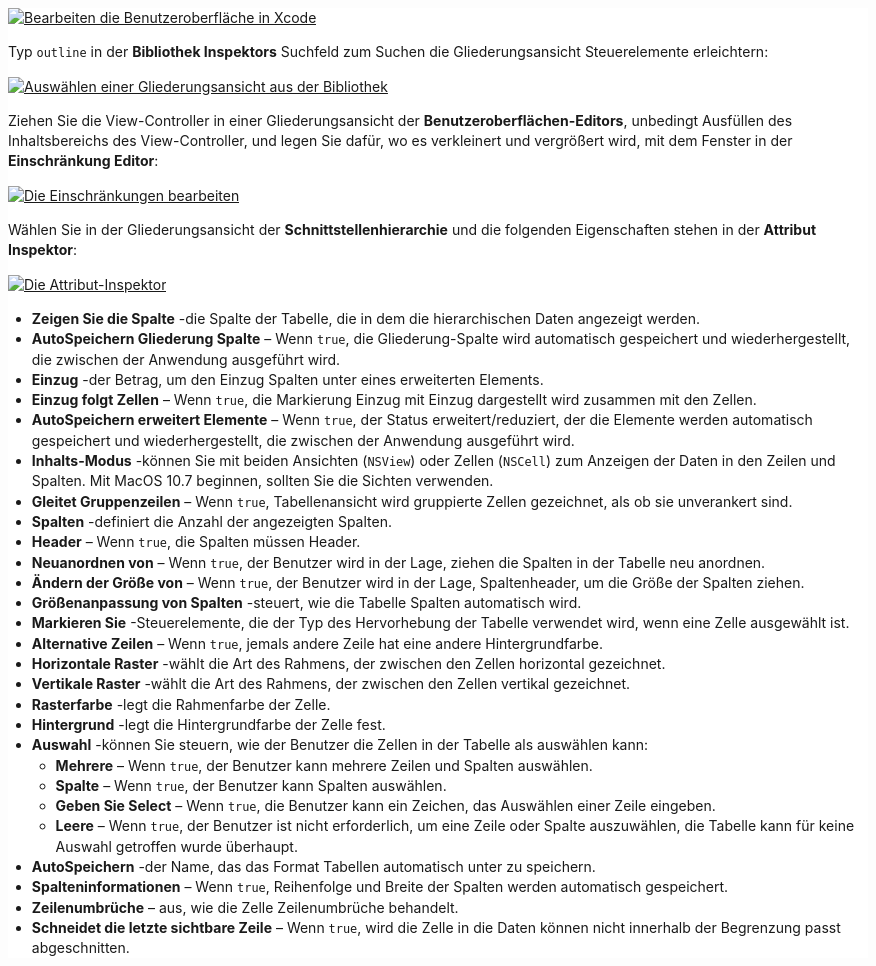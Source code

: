 [![](outline-view-images/edit02.png "Bearbeiten die Benutzeroberfläche in Xcode")](outline-view-images/edit02.png#lightbox)

Typ `outline` in der **Bibliothek Inspektors** Suchfeld zum Suchen die Gliederungsansicht Steuerelemente erleichtern:

[![](outline-view-images/edit03.png "Auswählen einer Gliederungsansicht aus der Bibliothek")](outline-view-images/edit03.png#lightbox)

Ziehen Sie die View-Controller in einer Gliederungsansicht der **Benutzeroberflächen-Editors**, unbedingt Ausfüllen des Inhaltsbereichs des View-Controller, und legen Sie dafür, wo es verkleinert und vergrößert wird, mit dem Fenster in der **Einschränkung Editor**:

[![](outline-view-images/edit04.png "Die Einschränkungen bearbeiten")](outline-view-images/edit04.png#lightbox)

Wählen Sie in der Gliederungsansicht der **Schnittstellenhierarchie** und die folgenden Eigenschaften stehen in der **Attribut Inspektor**:

[![](outline-view-images/edit05.png "Die Attribut-Inspektor")](outline-view-images/edit05.png#lightbox)

- **Zeigen Sie die Spalte** -die Spalte der Tabelle, die in dem die hierarchischen Daten angezeigt werden.
- **AutoSpeichern Gliederung Spalte** – Wenn `true`, die Gliederung-Spalte wird automatisch gespeichert und wiederhergestellt, die zwischen der Anwendung ausgeführt wird.
- **Einzug** -der Betrag, um den Einzug Spalten unter eines erweiterten Elements.
- **Einzug folgt Zellen** – Wenn `true`, die Markierung Einzug mit Einzug dargestellt wird zusammen mit den Zellen.
- **AutoSpeichern erweitert Elemente** – Wenn `true`, der Status erweitert/reduziert, der die Elemente werden automatisch gespeichert und wiederhergestellt, die zwischen der Anwendung ausgeführt wird.
- **Inhalts-Modus** -können Sie mit beiden Ansichten (`NSView`) oder Zellen (`NSCell`) zum Anzeigen der Daten in den Zeilen und Spalten. Mit MacOS 10.7 beginnen, sollten Sie die Sichten verwenden.
- **Gleitet Gruppenzeilen** – Wenn `true`, Tabellenansicht wird gruppierte Zellen gezeichnet, als ob sie unverankert sind.
- **Spalten** -definiert die Anzahl der angezeigten Spalten.
- **Header** – Wenn `true`, die Spalten müssen Header.
- **Neuanordnen von** – Wenn `true`, der Benutzer wird in der Lage, ziehen die Spalten in der Tabelle neu anordnen.
- **Ändern der Größe von** – Wenn `true`, der Benutzer wird in der Lage, Spaltenheader, um die Größe der Spalten ziehen.
- **Größenanpassung von Spalten** -steuert, wie die Tabelle Spalten automatisch wird.
- **Markieren Sie** -Steuerelemente, die der Typ des Hervorhebung der Tabelle verwendet wird, wenn eine Zelle ausgewählt ist.
- **Alternative Zeilen** – Wenn `true`, jemals andere Zeile hat eine andere Hintergrundfarbe.
- **Horizontale Raster** -wählt die Art des Rahmens, der zwischen den Zellen horizontal gezeichnet.
- **Vertikale Raster** -wählt die Art des Rahmens, der zwischen den Zellen vertikal gezeichnet.
- **Rasterfarbe** -legt die Rahmenfarbe der Zelle.
- **Hintergrund** -legt die Hintergrundfarbe der Zelle fest.
- **Auswahl** -können Sie steuern, wie der Benutzer die Zellen in der Tabelle als auswählen kann:
    - **Mehrere** – Wenn `true`, der Benutzer kann mehrere Zeilen und Spalten auswählen.
    - **Spalte** – Wenn `true`, der Benutzer kann Spalten auswählen.
    - **Geben Sie Select** – Wenn `true`, die Benutzer kann ein Zeichen, das Auswählen einer Zeile eingeben.
    - **Leere** – Wenn `true`, der Benutzer ist nicht erforderlich, um eine Zeile oder Spalte auszuwählen, die Tabelle kann für keine Auswahl getroffen wurde überhaupt.
- **AutoSpeichern** -der Name, das das Format Tabellen automatisch unter zu speichern.
- **Spalteninformationen** – Wenn `true`, Reihenfolge und Breite der Spalten werden automatisch gespeichert.
- **Zeilenumbrüche** – aus, wie die Zelle Zeilenumbrüche behandelt.
- **Schneidet die letzte sichtbare Zeile** – Wenn `true`, wird die Zelle in die Daten können nicht innerhalb der Begrenzung passt abgeschnitten.

